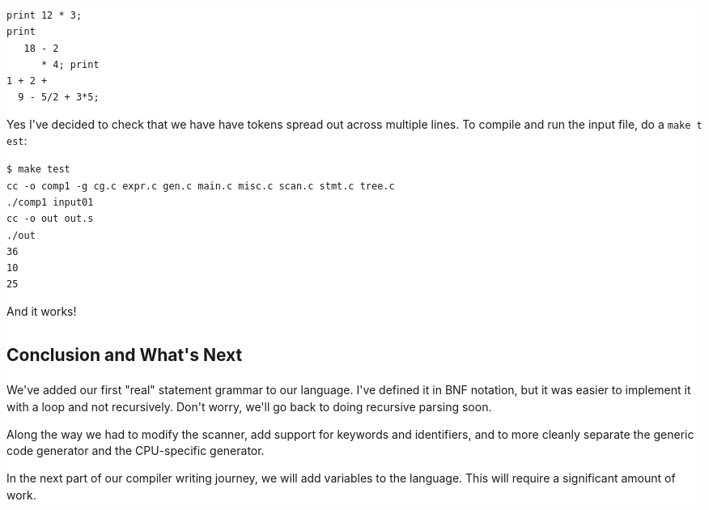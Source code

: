```
print 12 * 3;
print 
   18 - 2
      * 4; print
1 + 2 +
  9 - 5/2 + 3*5;
```

Yes I've decided to check that we have have tokens spread out across multiple
lines. To compile and run the input file, do a `make test`:

```make
$ make test
cc -o comp1 -g cg.c expr.c gen.c main.c misc.c scan.c stmt.c tree.c
./comp1 input01
cc -o out out.s
./out
36
10
25
```

And it works!

## Conclusion and What's Next

We've added our first "real" statement grammar to our language. I've defined
it in BNF notation, but it was easier to implement it with a loop and not
recursively. Don't worry, we'll go back to doing recursive parsing soon.

Along the way we had to modify the scanner, add support for keywords and
identifiers, and to more cleanly separate the generic code generator and
the CPU-specific generator.

In the next part of our compiler writing journey, we will add variables
to the language. This will require a significant amount of work.
